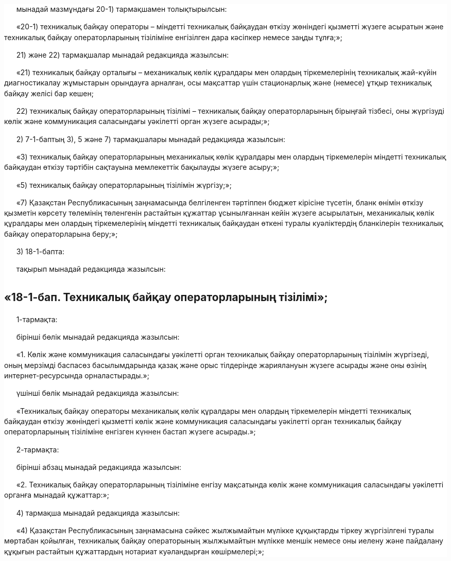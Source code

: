       мынадай мазмұндағы 20-1) тармақшамен толықтырылсын:

      «20-1) техникалық байқау операторы – міндетті техникалық байқаудан өткізу жөніндегі қызметті жүзеге асыратын және техникалық байқау операторларының тізіліміне енгізілген дара кәсіпкер немесе заңды тұлға;»;

      21) және 22) тармақшалар мынадай редакцияда жазылсын:

      «21) техникалық байқау орталығы – механикалық көлік құралдары мен олардың тіркемелерінің техникалық жай-күйін диагностикалау жұмыстарын орындауға арналған, осы мақсаттар үшін стационарлық және (немесе) ұтқыр техникалық байқау желісі бар кешен;

      22) техникалық байқау операторларының тізілімі – техникалық байқау операторларының бірыңғай тізбесі, оны жүргізуді көлік және коммуникация саласындағы уәкілетті орган жүзеге асырады;»;

      2) 7-1-баптың 3), 5 және 7) тармақшалары мынадай редакцияда жазылсын:

      «3) техникалық байқау операторларының механикалық көлік құралдары мен олардың тіркемелерін міндетті техникалық байқаудан өткізу тәртібін сақтауына мемлекеттік бақылауды жүзеге асыру;»;

      «5) техникалық байқау операторларының тізілімін жүргізу;»;

      «7) Қазақстан Республикасының заңнамасында белгіленген тәртіппен бюджет кірісіне түсетін, бланк өнімін өткізу қызметін көрсету төлемінің төленгенін растайтын құжаттар ұсынылғаннан кейін жүзеге асырылатын, механикалық көлік құралдары мен олардың тіркемелерінің міндетті техникалық байқаудан өткені туралы куәліктердің бланкілерін техникалық байқау операторларына беру;»;

      3) 18-1-бапта:

      тақырып мынадай редакцияда жазылсын:

## «18-1-бап. Техникалық байқау операторларының тiзiлiмi»;

      1-тармақта:

      бірінші бөлік мынадай редакцияда жазылсын:

      «1. Көлік және коммуникация саласындағы уәкілетті орган техникалық байқау операторларының тізілімін жүргізеді, оның мерзімді баспасөз басылымдарында қазақ және орыс тілдерінде жариялануын жүзеге асырады және оны өзінің интернет-ресурсында орналастырады.»;

      үшінші бөлік мынадай редакцияда жазылсын:

      «Техникалық байқау операторы механикалық көлік құралдары мен олардың тіркемелерін міндетті техникалық байқаудан өткізу жөніндегі қызметті көлік және коммуникация саласындағы уәкілетті орган техникалық байқау операторларының тізіліміне енгізген күннен бастап жүзеге асырады.»;

      2-тармақта:

      бірінші абзац мынадай редакцияда жазылсын:

      «2. Техникалық байқау операторларының тізіліміне енгізу мақсатында көлік және коммуникация саласындағы уәкілетті органға мынадай құжаттар:»;

      4) тармақша мынадай редакцияда жазылсын:

      «4) Қазақстан Республикасының заңнамасына сәйкес жылжымайтын мүлікке құқықтарды тіркеу жүргізілгені туралы мөртабан қойылған, техникалық байқау операторының жылжымайтын мүлікке меншік немесе оны иелену және пайдалану құқығын растайтын құжаттардың нотариат куәландырған көшірмелері;»;
